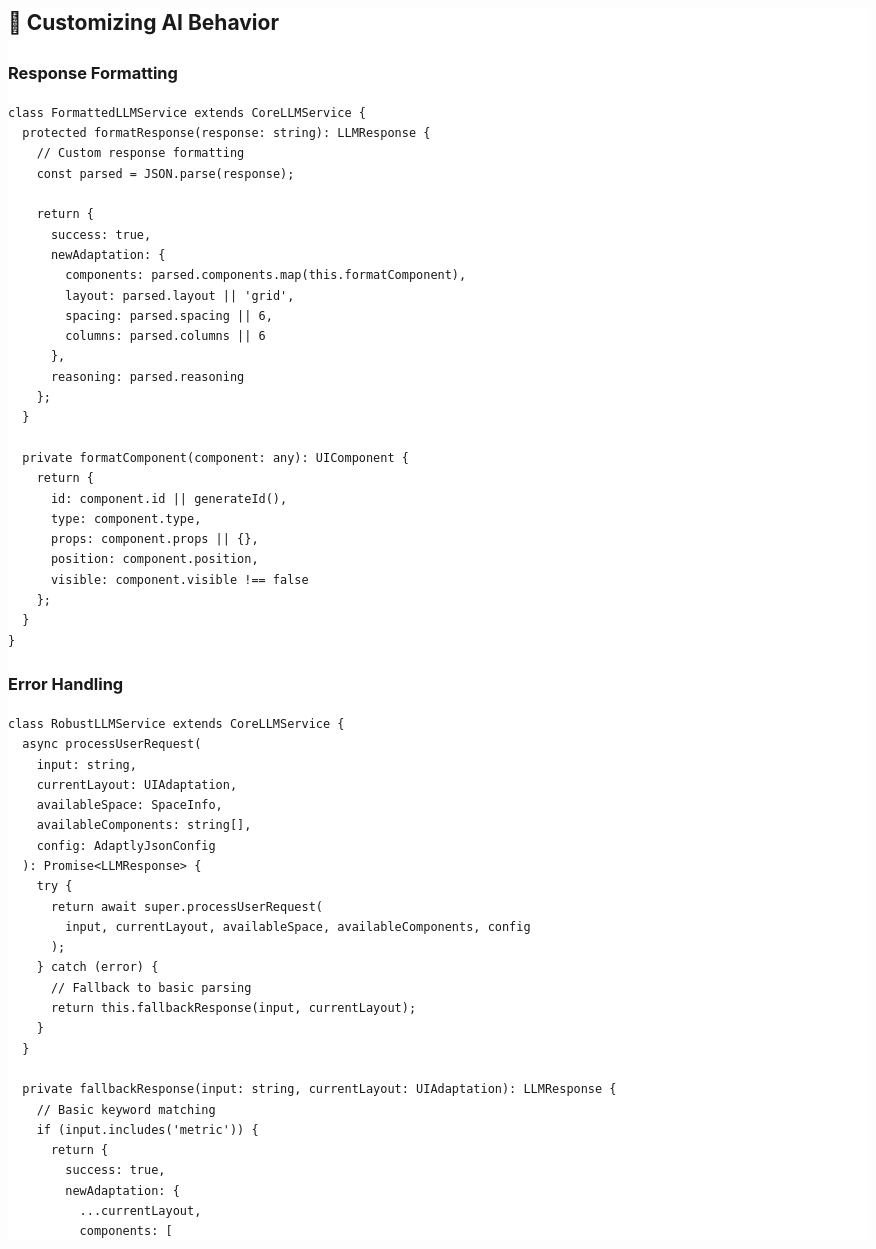 ## 🎨 Customizing AI Behavior

### Response Formatting

```tsx
class FormattedLLMService extends CoreLLMService {
  protected formatResponse(response: string): LLMResponse {
    // Custom response formatting
    const parsed = JSON.parse(response);
    
    return {
      success: true,
      newAdaptation: {
        components: parsed.components.map(this.formatComponent),
        layout: parsed.layout || 'grid',
        spacing: parsed.spacing || 6,
        columns: parsed.columns || 6
      },
      reasoning: parsed.reasoning
    };
  }
  
  private formatComponent(component: any): UIComponent {
    return {
      id: component.id || generateId(),
      type: component.type,
      props: component.props || {},
      position: component.position,
      visible: component.visible !== false
    };
  }
}
```

### Error Handling

```tsx
class RobustLLMService extends CoreLLMService {
  async processUserRequest(
    input: string,
    currentLayout: UIAdaptation,
    availableSpace: SpaceInfo,
    availableComponents: string[],
    config: AdaptlyJsonConfig
  ): Promise<LLMResponse> {
    try {
      return await super.processUserRequest(
        input, currentLayout, availableSpace, availableComponents, config
      );
    } catch (error) {
      // Fallback to basic parsing
      return this.fallbackResponse(input, currentLayout);
    }
  }
  
  private fallbackResponse(input: string, currentLayout: UIAdaptation): LLMResponse {
    // Basic keyword matching
    if (input.includes('metric')) {
      return {
        success: true,
        newAdaptation: {
          ...currentLayout,
          components: [
```
